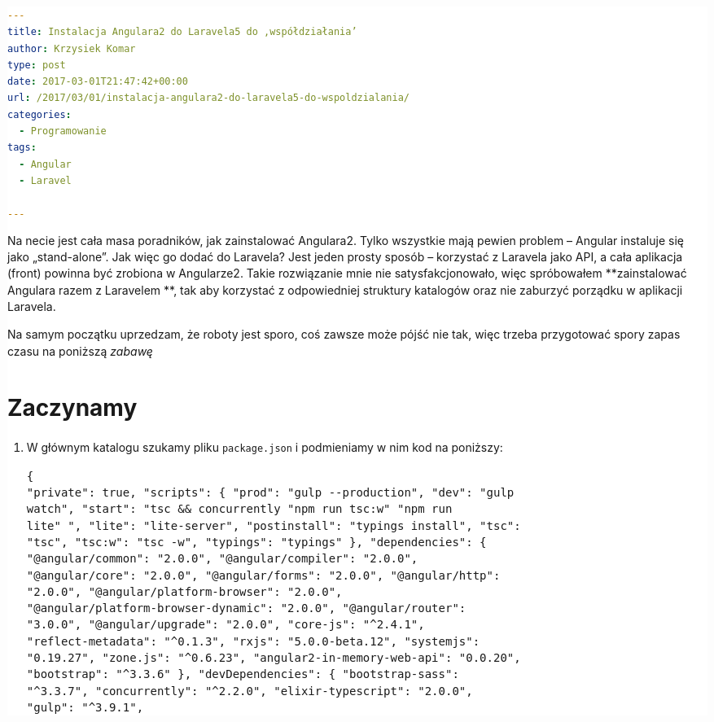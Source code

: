 ```yaml
---
title: Instalacja Angulara2 do Laravela5 do ‚współdziałania’
author: Krzysiek Komar
type: post
date: 2017-03-01T21:47:42+00:00
url: /2017/03/01/instalacja-angulara2-do-laravela5-do-wspoldzialania/
categories:
  - Programowanie
tags:
  - Angular
  - Laravel

---
```

Na necie jest cała masa poradników, jak zainstalować Angulara2. Tylko wszystkie mają pewien problem &#8211; Angular instaluje się jako &#8222;stand-alone&#8221;. Jak więc go dodać do Laravela? Jest jeden prosty sposób &#8211; korzystać z Laravela jako API, a cała aplikacja (front) powinna być zrobiona w Angularze2. Takie rozwiązanie mnie nie satysfakcjonowało, więc spróbowałem **zainstalować Angulara razem z Laravelem **, tak aby korzystać z odpowiedniej struktury katalogów oraz nie zaburzyć porządku w aplikacji Laravela.

Na samym początku uprzedzam, że roboty jest sporo, coś zawsze może pójść nie tak, więc trzeba przygotować spory zapas czasu na poniższą _zabawę_

# Zaczynamy

  1. W głównym katalogu szukamy pliku `package.json` i podmieniamy w nim kod na poniższy: <pre class="brush: jscript; title: package.json; notranslate" title="package.json">{
  "private": true,
  "scripts": {
    "prod": "gulp --production",
    "dev": "gulp watch",
    "start": "tsc && concurrently \"npm run tsc:w\" \"npm run lite\" ",
    "lite": "lite-server",
    "postinstall": "typings install",
    "tsc": "tsc",
    "tsc:w": "tsc -w",
    "typings": "typings"
  },
  "dependencies": {
    "@angular/common": "2.0.0",
    "@angular/compiler": "2.0.0",
    "@angular/core": "2.0.0",
    "@angular/forms": "2.0.0",
    "@angular/http": "2.0.0",
    "@angular/platform-browser": "2.0.0",
    "@angular/platform-browser-dynamic": "2.0.0",
    "@angular/router": "3.0.0",
    "@angular/upgrade": "2.0.0",
    "core-js": "^2.4.1",
    "reflect-metadata": "^0.1.3",
    "rxjs": "5.0.0-beta.12",
    "systemjs": "0.19.27",
    "zone.js": "^0.6.23",
    "angular2-in-memory-web-api": "0.0.20",
    "bootstrap": "^3.3.6"
  },
  "devDependencies": {
    "bootstrap-sass": "^3.3.7",
    "concurrently": "^2.2.0",
    "elixir-typescript": "2.0.0",
    "gulp": "^3.9.1",